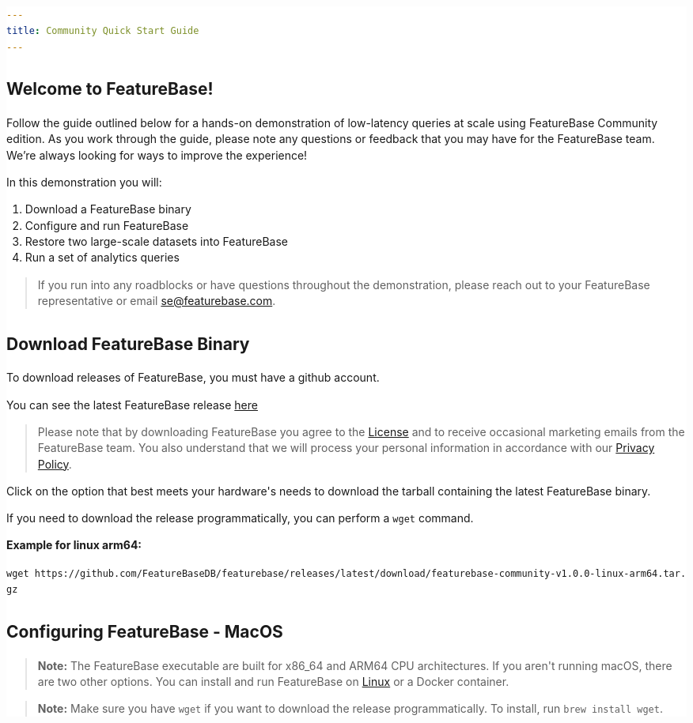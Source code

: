 ```yaml
---
title: Community Quick Start Guide
---
```


## Welcome to FeatureBase!



Follow the guide outlined below for a hands-on demonstration of low-latency queries at scale using FeatureBase Community edition. As you work through the guide, please note any questions or feedback that you may have for the FeatureBase team. We’re always looking for ways to improve the experience!

In this demonstration you will:

1. Download a FeatureBase binary
2. Configure and run FeatureBase
3. Restore two large-scale datasets into FeatureBase
4. Run a set of analytics queries

>If you run into any roadblocks or have questions throughout the demonstration, please reach out to your FeatureBase representative or email se@featurebase.com.

## Download FeatureBase Binary
To download releases of FeatureBase, you must have a github account.

You can see the latest FeatureBase release [here](https://github.com/FeatureBaseDB/featurebase/releases/latest)

>Please note that by downloading FeatureBase you agree to the [License](https://github.com/FeatureBaseDB/featurebase/blob/master/LICENSE-2.0.txt) and to receive occasional marketing emails from the FeatureBase team. You also understand that we will process your personal information in accordance with our [Privacy Policy](https://www.featurebase.com/privacy-policy/).


Click on the option that best meets your hardware's needs to download the tarball containing the latest FeatureBase binary.

If you need to download the release programmatically, you can perform a `wget` command.


**Example for linux arm64:**

```
wget https://github.com/FeatureBaseDB/featurebase/releases/latest/download/featurebase-community-v1.0.0-linux-arm64.tar.gz
```
 

## Configuring FeatureBase - MacOS

>**Note:**  The FeatureBase executable are built for x86_64 and ARM64 CPU architectures. If you aren't running macOS, there are two other options. You can install and run FeatureBase on [Linux](#configuring-featurebase---linux) or a Docker container. 

>**Note:** Make sure you have ```wget``` if you want to download the release programmatically. To install, run ```brew install wget```. 
